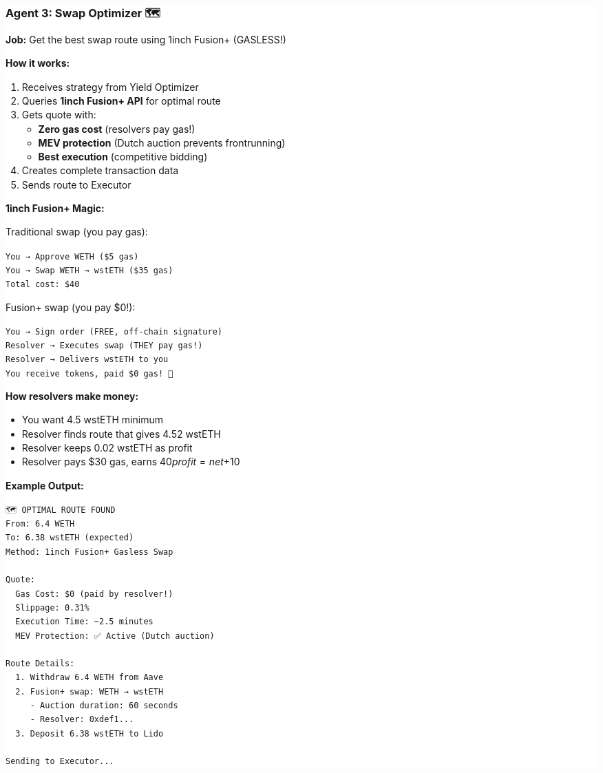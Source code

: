 ### **Agent 3: Swap Optimizer 🗺️**

**Job:** Get the best swap route using 1inch Fusion+ (GASLESS!)

**How it works:**
1. Receives strategy from Yield Optimizer
2. Queries **1inch Fusion+ API** for optimal route
3. Gets quote with:
   - **Zero gas cost** (resolvers pay gas!)
   - **MEV protection** (Dutch auction prevents frontrunning)
   - **Best execution** (competitive bidding)
4. Creates complete transaction data
5. Sends route to Executor

**1inch Fusion+ Magic:**

Traditional swap (you pay gas):
```
You → Approve WETH ($5 gas)
You → Swap WETH → wstETH ($35 gas)
Total cost: $40
```

Fusion+ swap (you pay $0!):
```
You → Sign order (FREE, off-chain signature)
Resolver → Executes swap (THEY pay gas!)
Resolver → Delivers wstETH to you
You receive tokens, paid $0 gas! 🎉
```

**How resolvers make money:**
- You want 4.5 wstETH minimum
- Resolver finds route that gives 4.52 wstETH
- Resolver keeps 0.02 wstETH as profit
- Resolver pays $30 gas, earns $40 profit = net +$10

**Example Output:**
```
🗺️ OPTIMAL ROUTE FOUND
From: 6.4 WETH
To: 6.38 wstETH (expected)
Method: 1inch Fusion+ Gasless Swap

Quote:
  Gas Cost: $0 (paid by resolver!)
  Slippage: 0.31%
  Execution Time: ~2.5 minutes
  MEV Protection: ✅ Active (Dutch auction)
  
Route Details:
  1. Withdraw 6.4 WETH from Aave
  2. Fusion+ swap: WETH → wstETH
     - Auction duration: 60 seconds
     - Resolver: 0xdef1...
  3. Deposit 6.38 wstETH to Lido

Sending to Executor...
```
